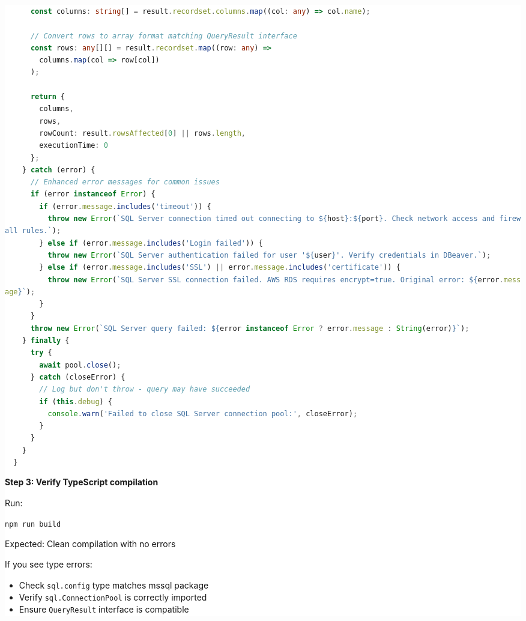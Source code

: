 ```typescript
      const columns: string[] = result.recordset.columns.map((col: any) => col.name);

      // Convert rows to array format matching QueryResult interface
      const rows: any[][] = result.recordset.map((row: any) =>
        columns.map(col => row[col])
      );

      return {
        columns,
        rows,
        rowCount: result.rowsAffected[0] || rows.length,
        executionTime: 0
      };
    } catch (error) {
      // Enhanced error messages for common issues
      if (error instanceof Error) {
        if (error.message.includes('timeout')) {
          throw new Error(`SQL Server connection timed out connecting to ${host}:${port}. Check network access and firewall rules.`);
        } else if (error.message.includes('Login failed')) {
          throw new Error(`SQL Server authentication failed for user '${user}'. Verify credentials in DBeaver.`);
        } else if (error.message.includes('SSL') || error.message.includes('certificate')) {
          throw new Error(`SQL Server SSL connection failed. AWS RDS requires encrypt=true. Original error: ${error.message}`);
        }
      }
      throw new Error(`SQL Server query failed: ${error instanceof Error ? error.message : String(error)}`);
    } finally {
      try {
        await pool.close();
      } catch (closeError) {
        // Log but don't throw - query may have succeeded
        if (this.debug) {
          console.warn('Failed to close SQL Server connection pool:', closeError);
        }
      }
    }
  }
```

**Step 3: Verify TypeScript compilation**

Run:
```bash
npm run build
```

Expected: Clean compilation with no errors

If you see type errors:
- Check `sql.config` type matches mssql package
- Verify `sql.ConnectionPool` is correctly imported
- Ensure `QueryResult` interface is compatible
